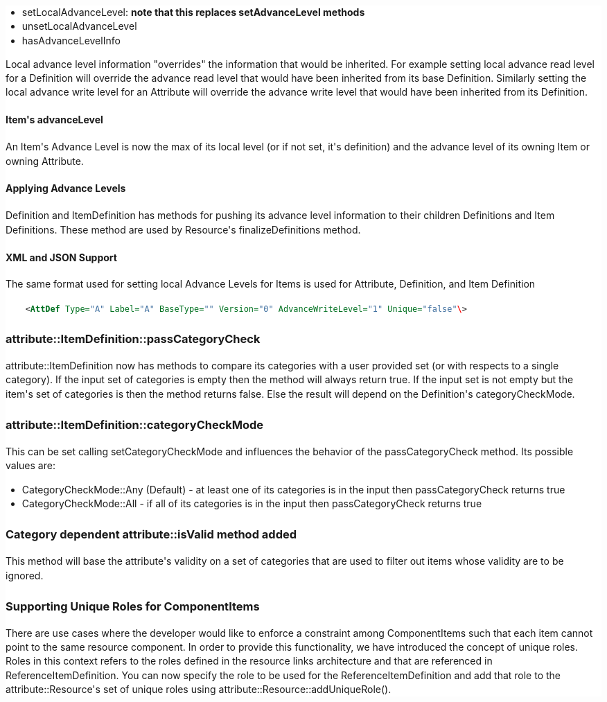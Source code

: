 * setLocalAdvanceLevel: **note that this replaces setAdvanceLevel methods**
* unsetLocalAdvanceLevel
* hasAdvanceLevelInfo

Local advance level information "overrides" the information that would be inherited. For example setting local advance read level for a Definition will override the advance read level that would have been inherited from its base Definition.  Similarly setting the local advance write level for an Attribute will override the advance write level that would have been inherited from its Definition.

#### Item's advanceLevel
An Item's Advance Level is now the max of its local level (or if not set, it's definition) and the advance level of its owning Item or owning Attribute.

#### Applying Advance Levels
Definition and ItemDefinition has methods for pushing its advance level information to their children Definitions and Item Definitions.  These method are used by Resource's finalizeDefinitions method.

#### XML and JSON Support
The same format used for setting local Advance Levels for Items is used for Attribute, Definition, and Item Definition

``` xml
    <AttDef Type="A" Label="A" BaseType="" Version="0" AdvanceWriteLevel="1" Unique="false"\>

```

### attribute::ItemDefinition::passCategoryCheck
attribute::ItemDefinition now has methods to compare its categories with a user provided set (or with respects to a single category).  If the input set of categories is empty then the method will always return true.  If the input set is not empty but the item's set of categories is then the method returns false.  Else the result will depend on the Definition's categoryCheckMode.

### attribute::ItemDefinition::categoryCheckMode
This can be set calling setCategoryCheckMode and influences the behavior of the passCategoryCheck method.  Its possible values are:

 * CategoryCheckMode::Any (Default) - at least one of its categories is in the input then passCategoryCheck returns true
 * CategoryCheckMode::All  - if all of its categories is in the input then passCategoryCheck returns true

### Category dependent attribute::isValid method added
 This method will base the attribute's validity on a set of categories that are used to filter out items whose validity are to be ignored.

### Supporting Unique Roles for ComponentItems
There are use cases where the developer would like to enforce a constraint among ComponentItems such that each item cannot point to the same resource component. In order to provide this functionality, we have introduced the concept of unique roles.  Roles in this context refers to the roles defined in the resource links architecture and that are referenced in ReferenceItemDefinition.  You can now specify the role to be used for the ReferenceItemDefinition and add that role to the attribute::Resource's set of unique roles using attribute::Resource::addUniqueRole().
